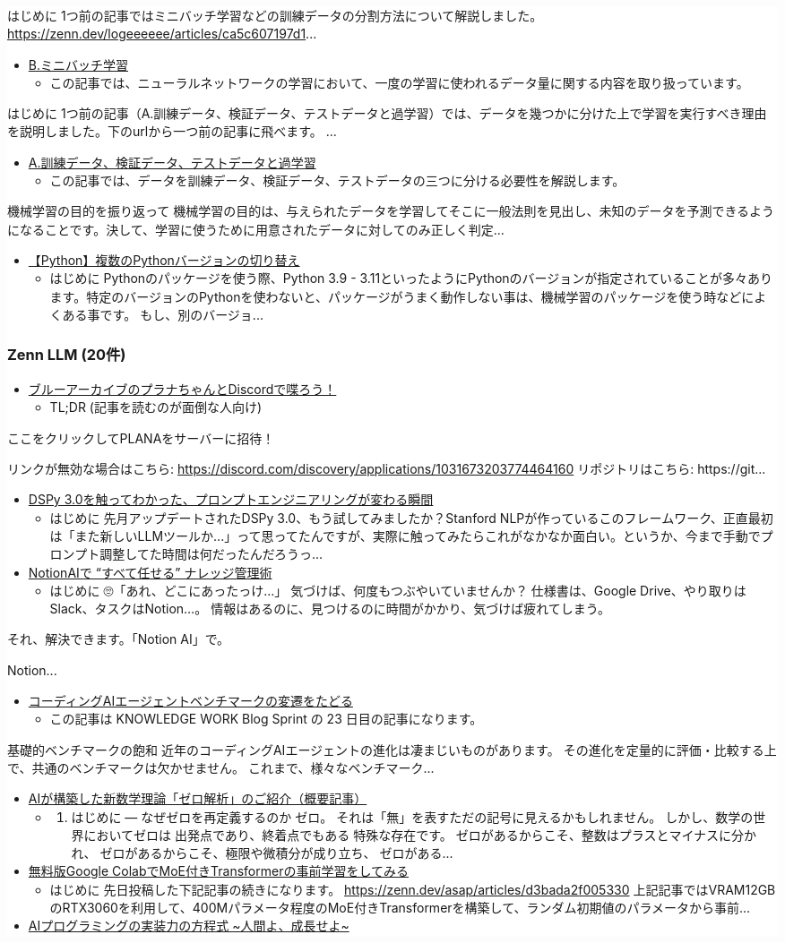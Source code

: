  はじめに
1つ前の記事ではミニバッチ学習などの訓練データの分割方法について解説しました。
https://zenn.dev/logeeeeee/articles/ca5c607197d1...
- [B.ミニバッチ学習](https://zenn.dev/logeeeeee/articles/ca5c607197d183)
  - この記事では、ニューラルネットワークの学習において、一度の学習に使われるデータ量に関する内容を取り扱っています。

 はじめに
1つ前の記事（A.訓練データ、検証データ、テストデータと過学習）では、データを幾つかに分けた上で学習を実行すべき理由を説明しました。下のurlから一つ前の記事に飛べます。
...
- [A.訓練データ、検証データ、テストデータと過学習](https://zenn.dev/logeeeeee/articles/78d1a686f4397d)
  - この記事では、データを訓練データ、検証データ、テストデータの三つに分ける必要性を解説します。

 機械学習の目的を振り返って
機械学習の目的は、与えられたデータを学習してそこに一般法則を見出し、未知のデータを予測できるようになることです。決して、学習に使うために用意されたデータに対してのみ正しく判定...
- [【Python】複数のPythonバージョンの切り替え](https://zenn.dev/fpaico/articles/e1ba265969a3bd)
  - はじめに
Pythonのパッケージを使う際、Python 3.9 - 3.11といったようにPythonのバージョンが指定されていることが多々あります。特定のバージョンのPythonを使わないと、パッケージがうまく動作しない事は、機械学習のパッケージを使う時などによくある事です。
もし、別のバージョ...

### Zenn LLM (20件)

- [ブルーアーカイブのプラナちゃんとDiscordで喋ろう！](https://zenn.dev/coffin299/articles/56572802b8fcb5)
  - TL;DR (記事を読むのが面倒な人向け)


 ここをクリックしてPLANAをサーバーに招待！

リンクが無効な場合はこちら:
https://discord.com/discovery/applications/1031673203774464160
リポジトリはこちら:
https://git...
- [DSPy 3.0を触ってわかった、プロンプトエンジニアリングが変わる瞬間](https://zenn.dev/chips0711/articles/a82f3755b364bd)
  - はじめに
先月アップデートされたDSPy 3.0、もう試してみましたか？Stanford NLPが作っているこのフレームワーク、正直最初は「また新しいLLMツールか...」って思ってたんですが、実際に触ってみたらこれがなかなか面白い。というか、今まで手動でプロンプト調整してた時間は何だったんだろうっ...
- [NotionAIで “すべて任せる” ナレッジ管理術](https://zenn.dev/name_less/articles/34dd1b8ae5cf27)
  - はじめに
🙄「あれ、どこにあったっけ…」
気づけば、何度もつぶやいていませんか？
仕様書は、Google Drive、やり取りはSlack、タスクはNotion…。
情報はあるのに、見つけるのに時間がかかり、気づけば疲れてしまう。

 それ、解決できます。「Notion AI」で。

 Notion...
- [コーディングAIエージェントベンチマークの変遷をたどる](https://zenn.dev/knowledgework/articles/e41a99050d1bb8)
  - この記事は KNOWLEDGE WORK Blog Sprint の 23 日目の記事になります。

 基礎的ベンチマークの飽和
近年のコーディングAIエージェントの進化は凄まじいものがあります。
その進化を定量的に評価・比較する上で、共通のベンチマークは欠かせません。
これまで、様々なベンチマーク...
- [AIが構築した新数学理論「ゼロ解析」のご紹介（概要記事）](https://zenn.dev/ai_discussion/articles/9a5fea80970199)
  - 1. はじめに ― なぜゼロを再定義するのか
ゼロ。
それは「無」を表すただの記号に見えるかもしれません。
しかし、数学の世界においてゼロは 出発点であり、終着点でもある 特殊な存在です。
ゼロがあるからこそ、整数はプラスとマイナスに分かれ、
ゼロがあるからこそ、極限や微積分が成り立ち、
ゼロがある...
- [無料版Google ColabでMoE付きTransformerの事前学習をしてみる](https://zenn.dev/asap/articles/ebb19ae30aa2b9)
  - はじめに
先日投稿した下記記事の続きになります。
https://zenn.dev/asap/articles/d3bada2f005330
上記記事ではVRAM12GBのRTX3060を利用して、400Mパラメータ程度のMoE付きTransformerを構築して、ランダム初期値のパラメータから事前...
- [AIプログラミングの実装力の方程式 ~人間よ、成長せよ~](https://zenn.dev/suba/articles/cc5a9bf7de1893)